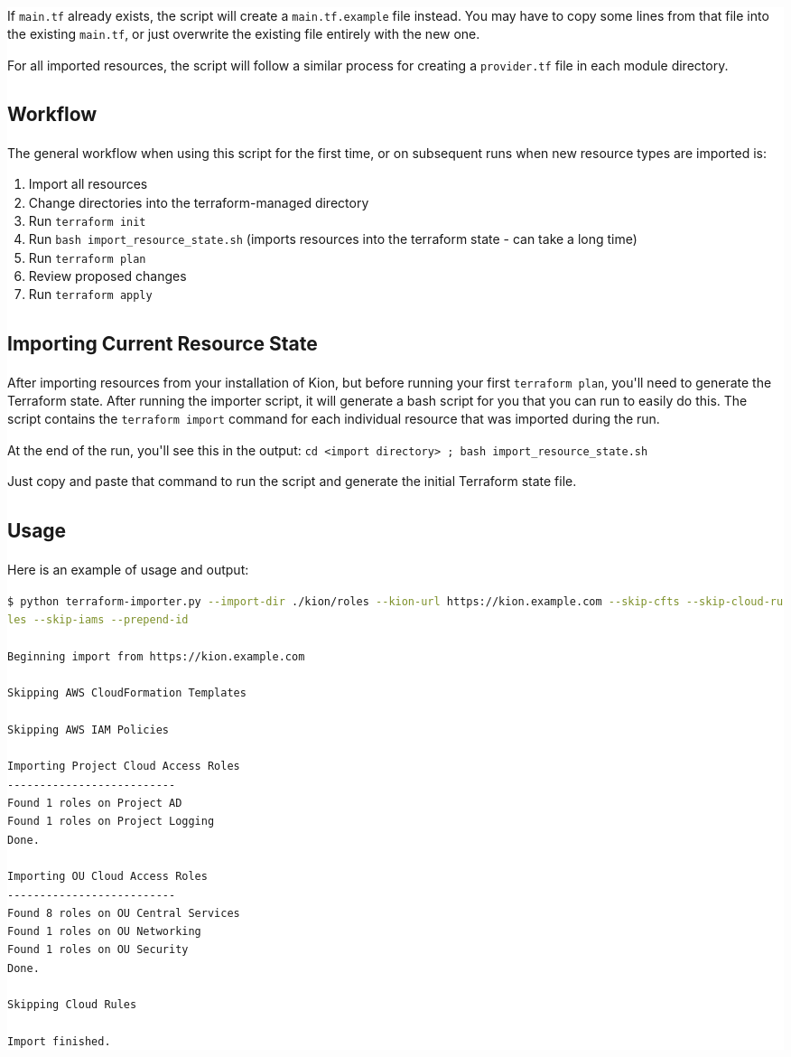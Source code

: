 If `main.tf` already exists, the script will create a `main.tf.example` file instead. You may have to copy some lines from that file into the existing `main.tf`, or just overwrite the existing file entirely with the new one.

For all imported resources, the script will follow a similar process for creating a `provider.tf` file in each module directory.

## Workflow

The general workflow when using this script for the first time, or on subsequent runs when new resource types are imported is:

1. Import all resources
2. Change directories into the terraform-managed directory
3. Run `terraform init`
4. Run `bash import_resource_state.sh` (imports resources into the terraform state - can take a long time)
5. Run `terraform plan`
6. Review proposed changes
7. Run `terraform apply`

## Importing Current Resource State

After importing resources from your installation of Kion, but before running your first `terraform plan`, you'll need to generate the Terraform state. After running the importer script, it will generate a bash script for you that you can run to easily do this. The script contains the `terraform import` command for each individual resource that was imported during the run.

At the end of the run, you'll see this in the output:
`cd <import directory> ; bash import_resource_state.sh`

Just copy and paste that command to run the script and generate the initial Terraform state file.

## Usage

Here is an example of usage and output:

```bash
$ python terraform-importer.py --import-dir ./kion/roles --kion-url https://kion.example.com --skip-cfts --skip-cloud-rules --skip-iams --prepend-id

Beginning import from https://kion.example.com

Skipping AWS CloudFormation Templates

Skipping AWS IAM Policies

Importing Project Cloud Access Roles
--------------------------
Found 1 roles on Project AD
Found 1 roles on Project Logging
Done.

Importing OU Cloud Access Roles
--------------------------
Found 8 roles on OU Central Services
Found 1 roles on OU Networking
Found 1 roles on OU Security
Done.

Skipping Cloud Rules

Import finished.
```

